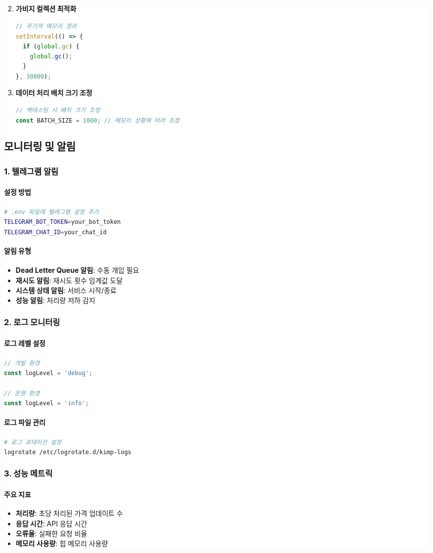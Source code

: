 2. **가비지 컬렉션 최적화**
   ```typescript
   // 주기적 메모리 정리
   setInterval(() => {
     if (global.gc) {
       global.gc();
     }
   }, 30000);
   ```

3. **데이터 처리 배치 크기 조정**
   ```typescript
   // 백테스팅 시 배치 크기 조정
   const BATCH_SIZE = 1000; // 메모리 상황에 따라 조정
   ```

## 모니터링 및 알림

### 1. 텔레그램 알림

#### 설정 방법
```bash
# .env 파일에 텔레그램 설정 추가
TELEGRAM_BOT_TOKEN=your_bot_token
TELEGRAM_CHAT_ID=your_chat_id
```

#### 알림 유형
- **Dead Letter Queue 알림**: 수동 개입 필요
- **재시도 알림**: 재시도 횟수 임계값 도달
- **시스템 상태 알림**: 서비스 시작/종료
- **성능 알림**: 처리량 저하 감지

### 2. 로그 모니터링

#### 로그 레벨 설정
```typescript
// 개발 환경
const logLevel = 'debug';

// 운영 환경
const logLevel = 'info';
```

#### 로그 파일 관리
```bash
# 로그 로테이션 설정
logrotate /etc/logrotate.d/kimp-logs
```

### 3. 성능 메트릭

#### 주요 지표
- **처리량**: 초당 처리된 가격 업데이트 수
- **응답 시간**: API 응답 시간
- **오류율**: 실패한 요청 비율
- **메모리 사용량**: 힙 메모리 사용량

